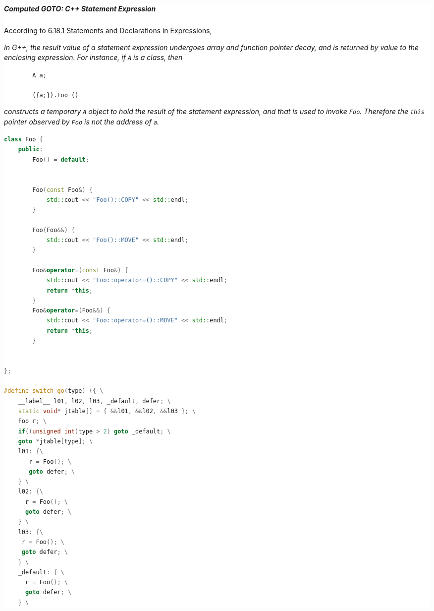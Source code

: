 

##### Computed GOTO: C++ Statement Expression

According to [6.18.1 Statements and Declarations in Expressions](https://gcc.gnu.org/onlinedocs/gcc/Statement-Exprs.html),

_In G++, the result value of a statement expression undergoes array and function pointer decay, and is returned by value to the enclosing expression. For instance, if `A` is a class, then_

```
        A a;

        ({a;}).Foo ()
```

_constructs a temporary `A` object to hold the result of the statement expression, and that is used to invoke `Foo`. Therefore the `this` pointer observed by `Foo` is not the address of `a`._

```c++
class Foo {
    public:
        Foo() = default;


        Foo(const Foo&) {
            std::cout << "Foo()::COPY" << std::endl;
        }

        Foo(Foo&&) {
            std::cout << "Foo()::MOVE" << std::endl;
        }

        Foo&operator=(const Foo&) {
            std::cout << "Foo::operator=()::COPY" << std::endl;
            return *this;
        }
        Foo&operator=(Foo&&) {
            std::cout << "Foo::operator=()::MOVE" << std::endl;
            return *this;
        }


};

#define switch_go(type) ({ \
    __label__ l01, l02, l03, _default, defer; \
    static void* jtable[] = { &&l01, &&l02, &&l03 }; \
    Foo r; \
    if((unsigned int)type > 2) goto _default; \
    goto *jtable[type]; \
    l01: {\
       r = Foo(); \
       goto defer; \
    } \
    l02: {\
      r = Foo(); \
      goto defer; \
    } \
    l03: {\
     r = Foo(); \
     goto defer; \
    } \
    _default: { \
      r = Foo(); \
      goto defer; \
    } \
```